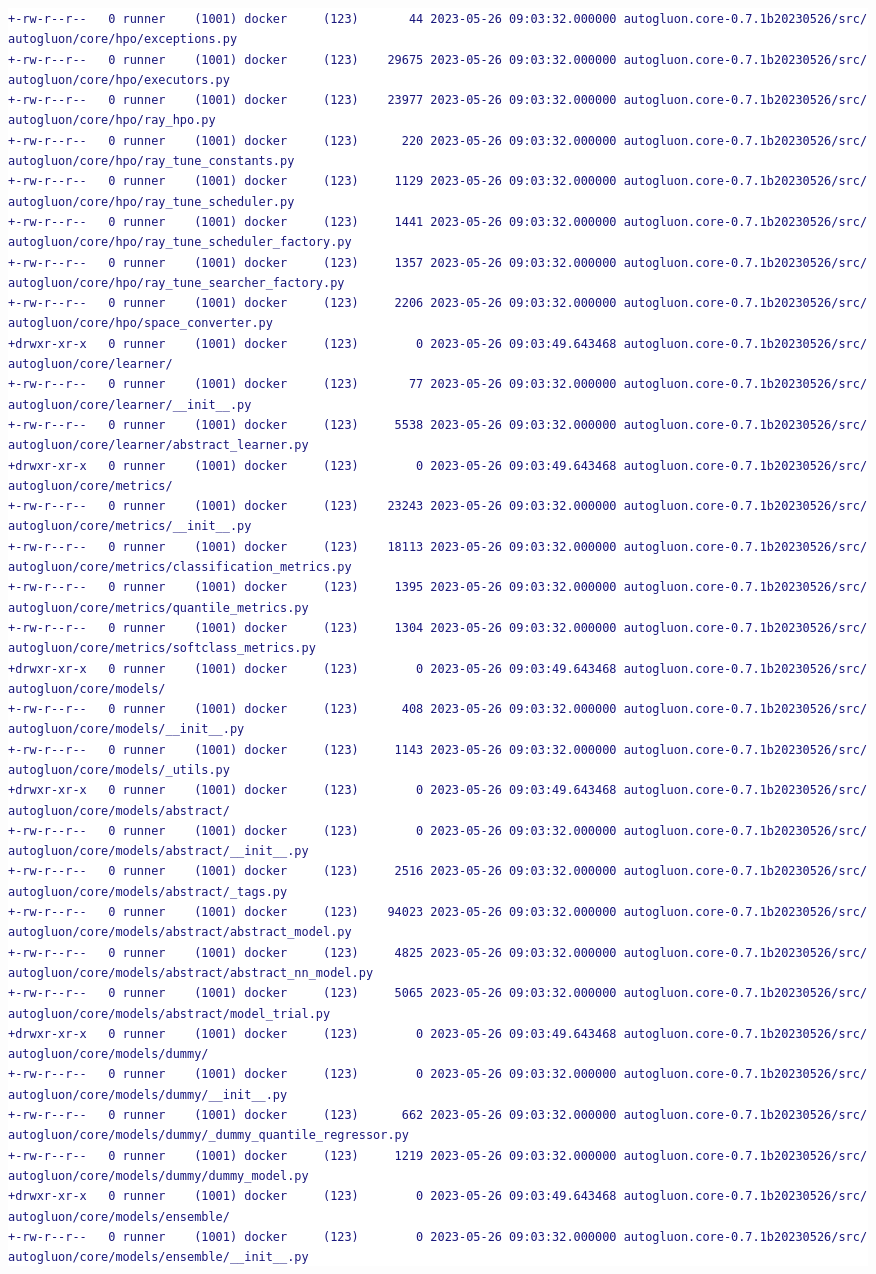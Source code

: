```diff
+-rw-r--r--   0 runner    (1001) docker     (123)       44 2023-05-26 09:03:32.000000 autogluon.core-0.7.1b20230526/src/autogluon/core/hpo/exceptions.py
+-rw-r--r--   0 runner    (1001) docker     (123)    29675 2023-05-26 09:03:32.000000 autogluon.core-0.7.1b20230526/src/autogluon/core/hpo/executors.py
+-rw-r--r--   0 runner    (1001) docker     (123)    23977 2023-05-26 09:03:32.000000 autogluon.core-0.7.1b20230526/src/autogluon/core/hpo/ray_hpo.py
+-rw-r--r--   0 runner    (1001) docker     (123)      220 2023-05-26 09:03:32.000000 autogluon.core-0.7.1b20230526/src/autogluon/core/hpo/ray_tune_constants.py
+-rw-r--r--   0 runner    (1001) docker     (123)     1129 2023-05-26 09:03:32.000000 autogluon.core-0.7.1b20230526/src/autogluon/core/hpo/ray_tune_scheduler.py
+-rw-r--r--   0 runner    (1001) docker     (123)     1441 2023-05-26 09:03:32.000000 autogluon.core-0.7.1b20230526/src/autogluon/core/hpo/ray_tune_scheduler_factory.py
+-rw-r--r--   0 runner    (1001) docker     (123)     1357 2023-05-26 09:03:32.000000 autogluon.core-0.7.1b20230526/src/autogluon/core/hpo/ray_tune_searcher_factory.py
+-rw-r--r--   0 runner    (1001) docker     (123)     2206 2023-05-26 09:03:32.000000 autogluon.core-0.7.1b20230526/src/autogluon/core/hpo/space_converter.py
+drwxr-xr-x   0 runner    (1001) docker     (123)        0 2023-05-26 09:03:49.643468 autogluon.core-0.7.1b20230526/src/autogluon/core/learner/
+-rw-r--r--   0 runner    (1001) docker     (123)       77 2023-05-26 09:03:32.000000 autogluon.core-0.7.1b20230526/src/autogluon/core/learner/__init__.py
+-rw-r--r--   0 runner    (1001) docker     (123)     5538 2023-05-26 09:03:32.000000 autogluon.core-0.7.1b20230526/src/autogluon/core/learner/abstract_learner.py
+drwxr-xr-x   0 runner    (1001) docker     (123)        0 2023-05-26 09:03:49.643468 autogluon.core-0.7.1b20230526/src/autogluon/core/metrics/
+-rw-r--r--   0 runner    (1001) docker     (123)    23243 2023-05-26 09:03:32.000000 autogluon.core-0.7.1b20230526/src/autogluon/core/metrics/__init__.py
+-rw-r--r--   0 runner    (1001) docker     (123)    18113 2023-05-26 09:03:32.000000 autogluon.core-0.7.1b20230526/src/autogluon/core/metrics/classification_metrics.py
+-rw-r--r--   0 runner    (1001) docker     (123)     1395 2023-05-26 09:03:32.000000 autogluon.core-0.7.1b20230526/src/autogluon/core/metrics/quantile_metrics.py
+-rw-r--r--   0 runner    (1001) docker     (123)     1304 2023-05-26 09:03:32.000000 autogluon.core-0.7.1b20230526/src/autogluon/core/metrics/softclass_metrics.py
+drwxr-xr-x   0 runner    (1001) docker     (123)        0 2023-05-26 09:03:49.643468 autogluon.core-0.7.1b20230526/src/autogluon/core/models/
+-rw-r--r--   0 runner    (1001) docker     (123)      408 2023-05-26 09:03:32.000000 autogluon.core-0.7.1b20230526/src/autogluon/core/models/__init__.py
+-rw-r--r--   0 runner    (1001) docker     (123)     1143 2023-05-26 09:03:32.000000 autogluon.core-0.7.1b20230526/src/autogluon/core/models/_utils.py
+drwxr-xr-x   0 runner    (1001) docker     (123)        0 2023-05-26 09:03:49.643468 autogluon.core-0.7.1b20230526/src/autogluon/core/models/abstract/
+-rw-r--r--   0 runner    (1001) docker     (123)        0 2023-05-26 09:03:32.000000 autogluon.core-0.7.1b20230526/src/autogluon/core/models/abstract/__init__.py
+-rw-r--r--   0 runner    (1001) docker     (123)     2516 2023-05-26 09:03:32.000000 autogluon.core-0.7.1b20230526/src/autogluon/core/models/abstract/_tags.py
+-rw-r--r--   0 runner    (1001) docker     (123)    94023 2023-05-26 09:03:32.000000 autogluon.core-0.7.1b20230526/src/autogluon/core/models/abstract/abstract_model.py
+-rw-r--r--   0 runner    (1001) docker     (123)     4825 2023-05-26 09:03:32.000000 autogluon.core-0.7.1b20230526/src/autogluon/core/models/abstract/abstract_nn_model.py
+-rw-r--r--   0 runner    (1001) docker     (123)     5065 2023-05-26 09:03:32.000000 autogluon.core-0.7.1b20230526/src/autogluon/core/models/abstract/model_trial.py
+drwxr-xr-x   0 runner    (1001) docker     (123)        0 2023-05-26 09:03:49.643468 autogluon.core-0.7.1b20230526/src/autogluon/core/models/dummy/
+-rw-r--r--   0 runner    (1001) docker     (123)        0 2023-05-26 09:03:32.000000 autogluon.core-0.7.1b20230526/src/autogluon/core/models/dummy/__init__.py
+-rw-r--r--   0 runner    (1001) docker     (123)      662 2023-05-26 09:03:32.000000 autogluon.core-0.7.1b20230526/src/autogluon/core/models/dummy/_dummy_quantile_regressor.py
+-rw-r--r--   0 runner    (1001) docker     (123)     1219 2023-05-26 09:03:32.000000 autogluon.core-0.7.1b20230526/src/autogluon/core/models/dummy/dummy_model.py
+drwxr-xr-x   0 runner    (1001) docker     (123)        0 2023-05-26 09:03:49.643468 autogluon.core-0.7.1b20230526/src/autogluon/core/models/ensemble/
+-rw-r--r--   0 runner    (1001) docker     (123)        0 2023-05-26 09:03:32.000000 autogluon.core-0.7.1b20230526/src/autogluon/core/models/ensemble/__init__.py
```